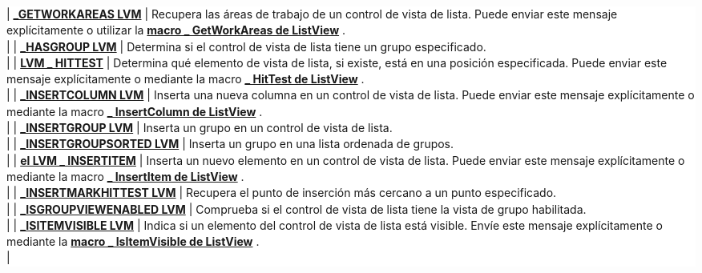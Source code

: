 | [**\_GETWORKAREAS LVM**](lvm-getworkareas.md)                         | Recupera las áreas de trabajo de un control de vista de lista. Puede enviar este mensaje explícitamente o utilizar la [**macro \_ GetWorkAreas de ListView**](/windows/desktop/api/Commctrl/nf-commctrl-listview_getworkareas) . <br/>                                                                                                                                                                                                                                                                                   |
| [**\_HASGROUP LVM**](lvm-hasgroup.md)                                 | Determina si el control de vista de lista tiene un grupo especificado.<br/>                                                                                                                                                                                                                                                                                                                                                                                         |
| [**LVM \_ HITTEST**](lvm-hittest.md)                                   | Determina qué elemento de vista de lista, si existe, está en una posición especificada. Puede enviar este mensaje explícitamente o mediante la macro [**\_ HitTest de ListView**](/windows/desktop/api/Commctrl/nf-commctrl-listview_hittest) . <br/>                                                                                                                                                                                                                                                                         |
| [**\_INSERTCOLUMN LVM**](lvm-insertcolumn.md)                         | Inserta una nueva columna en un control de vista de lista. Puede enviar este mensaje explícitamente o mediante la macro [**\_ InsertColumn de ListView**](/windows/desktop/api/Commctrl/nf-commctrl-listview_insertcolumn) . <br/>                                                                                                                                                                                                                                                                                       |
| [**\_INSERTGROUP LVM**](lvm-insertgroup.md)                           | Inserta un grupo en un control de vista de lista.<br/>                                                                                                                                                                                                                                                                                                                                                                                                               |
| [**\_INSERTGROUPSORTED LVM**](lvm-insertgroupsorted.md)               | Inserta un grupo en una lista ordenada de grupos.<br/>                                                                                                                                                                                                                                                                                                                                                                                                         |
| [**el LVM \_ INSERTITEM**](lvm-insertitem.md)                             | Inserta un nuevo elemento en un control de vista de lista. Puede enviar este mensaje explícitamente o mediante la macro [**\_ InsertItem de ListView**](/windows/desktop/api/Commctrl/nf-commctrl-listview_insertitem) .<br/>                                                                                                                                                                                                                                                                                              |
| [**\_INSERTMARKHITTEST LVM**](lvm-insertmarkhittest.md)               | Recupera el punto de inserción más cercano a un punto especificado.<br/>                                                                                                                                                                                                                                                                                                                                                                                             |
| [**\_ISGROUPVIEWENABLED LVM**](lvm-isgroupviewenabled.md)             | Comprueba si el control de vista de lista tiene la vista de grupo habilitada.<br/>                                                                                                                                                                                                                                                                                                                                                                                            |
| [**\_ISITEMVISIBLE LVM**](lvm-isitemvisible.md)                       | Indica si un elemento del control de vista de lista está visible. Envíe este mensaje explícitamente o mediante la [**macro \_ IsItemVisible de ListView**](/windows/desktop/api/Commctrl/nf-commctrl-listview_isitemvisible) .<br/>                                                                                                                                                                                                                                                                                 |